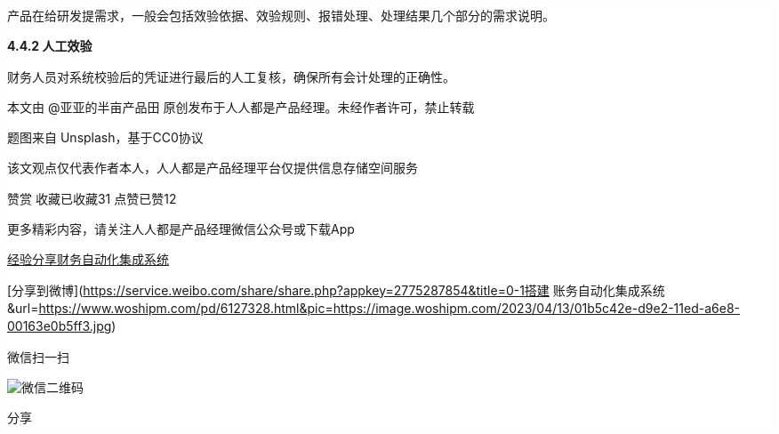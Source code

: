 产品在给研发提需求，一般会包括效验依据、效验规则、报错处理、处理结果几个部分的需求说明。

**4.4.2 人工效验**

财务人员对系统校验后的凭证进行最后的人工复核，确保所有会计处理的正确性。

本文由 @亚亚的半亩产品田 原创发布于人人都是产品经理。未经作者许可，禁止转载

题图来自 Unsplash，基于CC0协议

该文观点仅代表作者本人，人人都是产品经理平台仅提供信息存储空间服务

赞赏 收藏已收藏31 点赞已赞12

更多精彩内容，请关注人人都是产品经理微信公众号或下载App

[经验分享](https://www.woshipm.com/tag/%e7%bb%8f%e9%aa%8c%e5%88%86%e4%ba%ab)[财务自动化](https://www.woshipm.com/tag/%e8%b4%a2%e5%8a%a1%e8%87%aa%e5%8a%a8%e5%8c%96)[集成系统](https://www.woshipm.com/tag/%e9%9b%86%e6%88%90%e7%b3%bb%e7%bb%9f)

[分享到微博](https://service.weibo.com/share/share.php?appkey=2775287854&title=0-1搭建 账务自动化集成系统&url=https://www.woshipm.com/pd/6127328.html&pic=https://image.woshipm.com/2023/04/13/01b5c42e-d9e2-11ed-a6e8-00163e0b5ff3.jpg)

微信扫一扫

![微信二维码](https://api.pwmqr.com/qrcode/create/?url=https://www.woshipm.com/pd/6127328.html)

分享